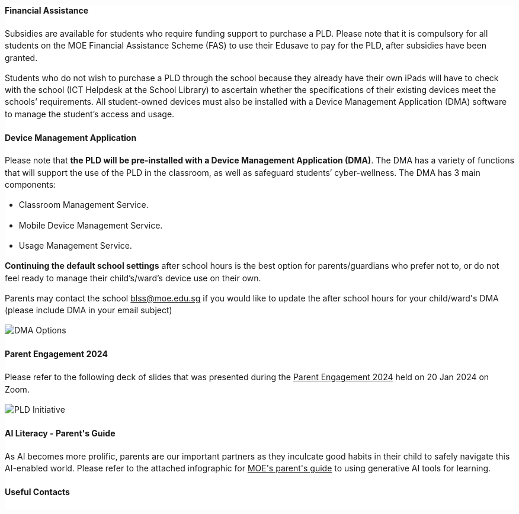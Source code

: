 </ul>
<h4><strong>Financial Assistance</strong></h4>
<p>Subsidies are available for students who require funding support to purchase
a PLD. Please note that it is compulsory for all students on the MOE Financial
Assistance Scheme (FAS) to use their Edusave to pay for the PLD, after
subsidies have been granted.</p>
<p>Students who do not wish to purchase a PLD through the school because
they already have their own iPads will have to check with the school (ICT
Helpdesk at the School Library) to ascertain whether the specifications
of their existing devices meet the schools’ requirements. All student-owned
devices must also be installed with a Device Management Application (DMA)
software to manage the student’s access and usage.</p>
<h4><strong>Device Management Application</strong></h4>
<p>Please note that&nbsp;<strong>the PLD&nbsp;will&nbsp;be pre-installed with a Device Management Application (DMA)</strong>.
The DMA has a variety of functions that will support the use of the PLD
in the classroom, as well as safeguard students’ cyber-wellness. The DMA
has 3 main components:</p>
<ul data-tight="true" class="tight">
<li>
<p>Classroom Management Service.</p>
</li>
<li>
<p>Mobile Device Management Service.</p>
</li>
<li>
<p>Usage Management Service.</p>
</li>
</ul>
<p><strong>Continuing the default school settings</strong> after school hours
is the best option for parents/guardians who prefer not to, or do not feel
ready to manage their child’s/ward’s device use on their own.</p>
<p>Parents may contact the school&nbsp;<a href="mailto:blss@moe.edu.sg" rel="noopener noreferrer nofollow" target="_blank">blss@moe.edu.sg</a>&nbsp;if you would like
to update the after school hours for your child/ward's DMA (please include
DMA in your email subject)</p>
<p></p>
<div class="isomer-image-wrapper">
<img style="width: 100%" height="auto" width="100%" alt="DMA Options" src="/images/DMA.JPG">
</div>
<h4><strong>Parent Engagement 2024</strong>&nbsp;</h4>
<p>Please refer to the following deck of slides that was presented during
the <a href="/files/Parent_Engagement_Deck_2024__for_sharing_.pdf" rel="noopener noreferrer nofollow" target="_blank">Parent Engagement 2024</a> held
on 20 Jan 2024 on Zoom.</p>
<p></p>
<div class="isomer-image-wrapper">
<img style="width: 100%" height="auto" width="100%" alt="PLD Initiative" src="/images/PDLP.JPG">
</div>
<p></p>
<h4><strong>AI Literacy - Parent's Guide</strong>&nbsp;</h4>
<p>As AI becomes more prolific, parents are our important partners as they
inculcate good habits in their child to safely navigate this AI-enabled
world. Please refer to the attached infographic for <a href="/files/A_Parent_s_Guide_to_Generative_AI_Tools_for_Learning.pdf" rel="noopener noreferrer nofollow" target="_blank">MOE's parent's guide</a> to
using generative AI tools for learning.</p>
<h4><strong>Useful Contacts</strong></h4>
<table style="minWidth: 50px">
<colgroup>
<col>
<col>